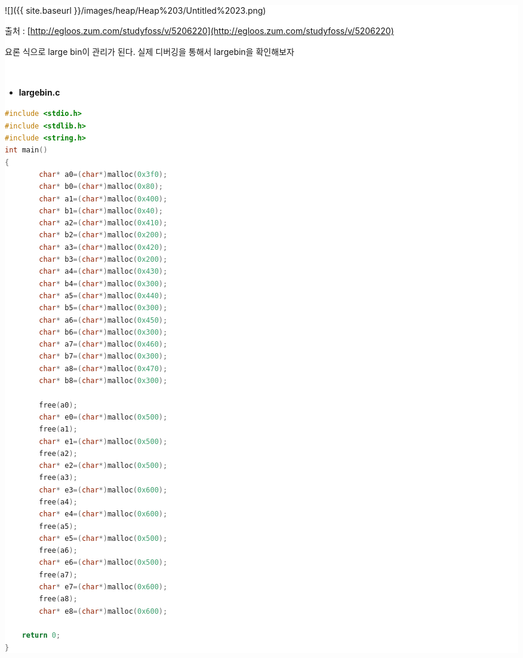 ![]({{ site.baseurl }}/images/heap/Heap%203/Untitled%2023.png)

출처 : [http://egloos.zum.com/studyfoss/v/5206220](http://egloos.zum.com/studyfoss/v/5206220)

요론 식으로 large bin이 관리가 된다.  실제 디버깅을 통해서 largebin을 확인해보자

<br>

- **largebin.c**  

```c
#include <stdio.h>
#include <stdlib.h>
#include <string.h>
int main()
{
        char* a0=(char*)malloc(0x3f0);
        char* b0=(char*)malloc(0x80);
        char* a1=(char*)malloc(0x400);
        char* b1=(char*)malloc(0x40);
        char* a2=(char*)malloc(0x410);
        char* b2=(char*)malloc(0x200);
        char* a3=(char*)malloc(0x420);
        char* b3=(char*)malloc(0x200);
        char* a4=(char*)malloc(0x430);
        char* b4=(char*)malloc(0x300);
        char* a5=(char*)malloc(0x440);
        char* b5=(char*)malloc(0x300);
        char* a6=(char*)malloc(0x450);
        char* b6=(char*)malloc(0x300);
        char* a7=(char*)malloc(0x460);
        char* b7=(char*)malloc(0x300);
        char* a8=(char*)malloc(0x470);
        char* b8=(char*)malloc(0x300);
    
        free(a0);
        char* e0=(char*)malloc(0x500);
        free(a1);
        char* e1=(char*)malloc(0x500);
        free(a2);
        char* e2=(char*)malloc(0x500);
        free(a3);
        char* e3=(char*)malloc(0x600);
        free(a4);
        char* e4=(char*)malloc(0x600);
        free(a5);
        char* e5=(char*)malloc(0x500);
        free(a6);
        char* e6=(char*)malloc(0x500);
        free(a7);
        char* e7=(char*)malloc(0x600);
        free(a8);
        char* e8=(char*)malloc(0x600);

    return 0;
}
```
